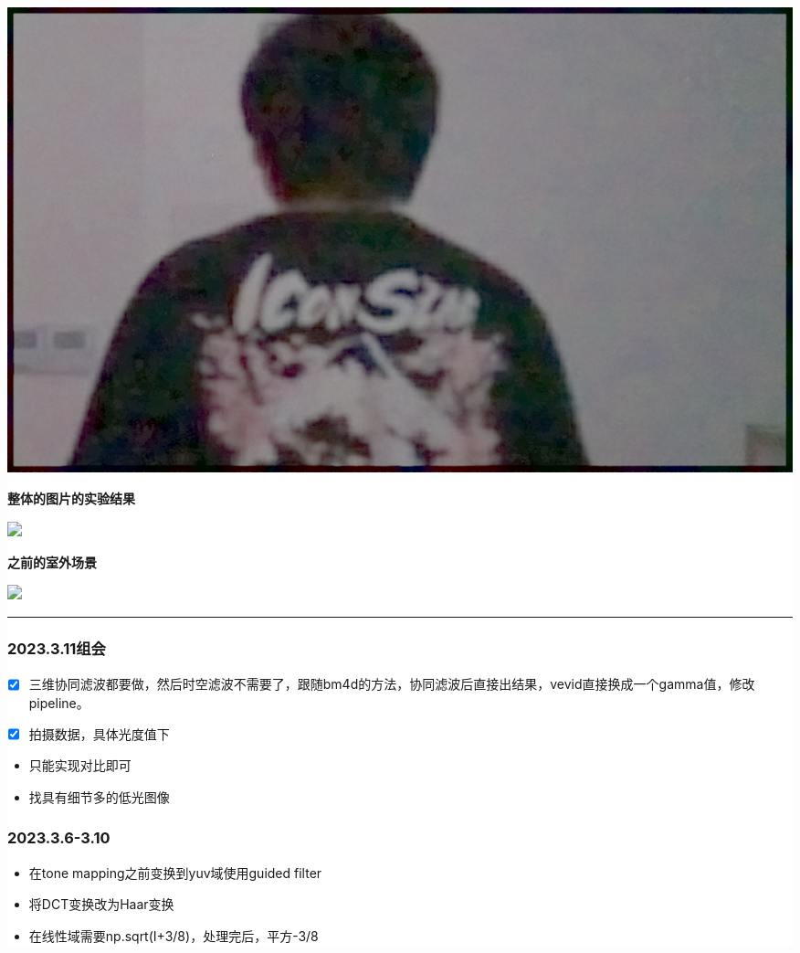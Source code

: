 ![](../../Docs/Images/0318结果/cf/0.1_iso6400/full_0_pipeline'.png)

**整体的图片的实验结果**

![](../../Docs/Images/0318结果/0.1_6400/full_0.png)

**之前的室外场景**

![](../../Docs/Images/0318结果/dct_guided_st/full_0.png)

------

### 2023.3.11组会

- [x] 三维协同滤波都要做，然后时空滤波不需要了，跟随bm4d的方法，协同滤波后直接出结果，vevid直接换成一个gamma值，修改pipeline。

- [x] 拍摄数据，具体光度值下

+ 只能实现对比即可

+ 找具有细节多的低光图像

### 2023.3.6-3.10

+ 在tone mapping之前变换到yuv域使用guided filter

+ 将DCT变换改为Haar变换

+ 在线性域需要np.sqrt(I+3/8)，处理完后，平方-3/8
